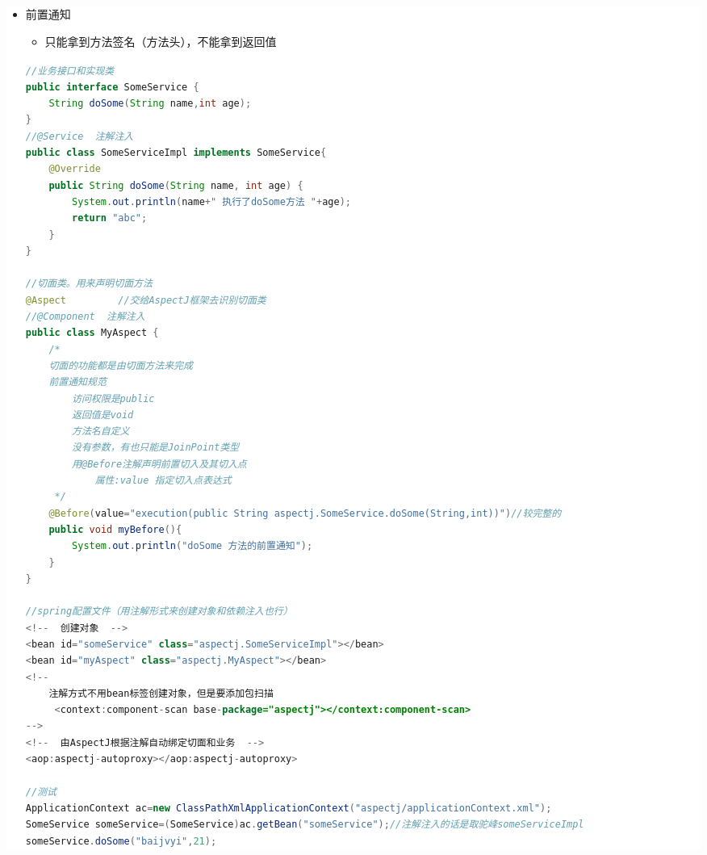   ```xml
  ```

  

  - 前置通知

    - 只能拿到方法签名（方法头），不能拿到返回值

    ```java
    //业务接口和实现类
    public interface SomeService {
        String doSome(String name,int age);
    }
    //@Service  注解注入
    public class SomeServiceImpl implements SomeService{
        @Override
        public String doSome(String name, int age) {
            System.out.println(name+" 执行了doSome方法 "+age);
            return "abc";
        }
    }
    
    //切面类。用来声明切面方法
    @Aspect         //交给AspectJ框架去识别切面类
    //@Component  注解注入
    public class MyAspect {
        /*
        切面的功能都是由切面方法来完成
        前置通知规范
            访问权限是public
            返回值是void
            方法名自定义
            没有参数，有也只能是JoinPoint类型
            用@Before注解声明前置切入及其切入点
                属性:value 指定切入点表达式
         */
        @Before(value="execution(public String aspectj.SomeService.doSome(String,int))")//较完整的
        public void myBefore(){
            System.out.println("doSome 方法的前置通知");
        }
    }
    
    //spring配置文件（用注解形式来创建对象和依赖注入也行）
    <!--  创建对象  -->
    <bean id="someService" class="aspectj.SomeServiceImpl"></bean>
    <bean id="myAspect" class="aspectj.MyAspect"></bean>
    <!--
        注解方式不用bean标签创建对象，但是要添加包扫描
         <context:component-scan base-package="aspectj"></context:component-scan>
    -->
    <!--  由AspectJ根据注解自动绑定切面和业务  -->
    <aop:aspectj-autoproxy></aop:aspectj-autoproxy>
     
    //测试
    ApplicationContext ac=new ClassPathXmlApplicationContext("aspectj/applicationContext.xml");
    SomeService someService=(SomeService)ac.getBean("someService");//注解注入的话是取驼峰someServiceImpl
    someService.doSome("baijvyi",21);
    